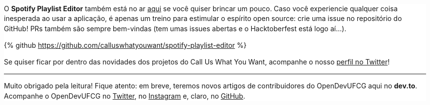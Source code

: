 O **Spotify Playlist Editor** também está no ar [aqui](https://calluswhatyouwant.github.io/spotify-playlist-editor/) se você quiser brincar um pouco. Caso você experiencie qualquer coisa inesperada ao usar a aplicação, é apenas um treino para estimular o espírito open source: crie uma issue no repositório do GitHub! PRs também são sempre bem-vindas (tem umas issues abertas e o Hacktoberfest está logo aí...). 

{% github https://github.com/calluswhatyouwant/spotify-playlist-editor %}

Se quiser ficar por dentro das novidades dos projetos do Call Us What You Want, acompanhe o nosso [perfil no Twitter](https://twitter.com/CallUsWhat)!

---

Muito obrigado pela leitura! Fique atento: em breve, teremos novos artigos de contribuidores do OpenDevUFCG aqui no **dev.to**. Acompanhe o OpenDevUFCG no [Twitter](https://twitter.com/OpenDevUFCG), no [Instagram](https://instagram.com/OpenDevUFCG) e, claro, no [GitHub](https://github.com/OpenDevUFCG).